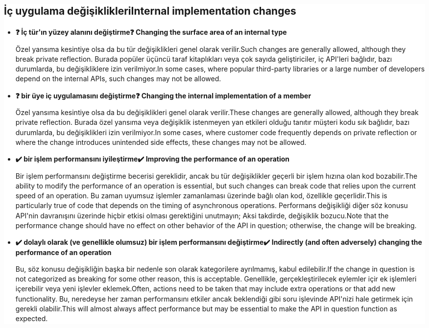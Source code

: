 ## <a name="internal-implementation-changes"></a><span data-ttu-id="79a8c-263">İç uygulama değişiklikleri</span><span class="sxs-lookup"><span data-stu-id="79a8c-263">Internal implementation changes</span></span>

- <span data-ttu-id="79a8c-264">**❓ İç tür'ın yüzey alanını değiştirme**</span><span class="sxs-lookup"><span data-stu-id="79a8c-264">**❓ Changing the surface area of an internal type**</span></span>

   <span data-ttu-id="79a8c-265">Özel yansıma kesintiye olsa da bu tür değişiklikleri genel olarak verilir.</span><span class="sxs-lookup"><span data-stu-id="79a8c-265">Such changes are generally allowed, although they break private reflection.</span></span> <span data-ttu-id="79a8c-266">Burada popüler üçüncü taraf kitaplıkları veya çok sayıda geliştiriciler, iç API'leri bağlıdır, bazı durumlarda, bu değişikliklere izin verilmiyor.</span><span class="sxs-lookup"><span data-stu-id="79a8c-266">In some cases, where popular third-party libraries or a large number of developers depend on the internal APIs, such changes may not be allowed.</span></span>

- <span data-ttu-id="79a8c-267">**❓ bir üye iç uygulamasını değiştirme**</span><span class="sxs-lookup"><span data-stu-id="79a8c-267">**❓ Changing the internal implementation of a member**</span></span>

  <span data-ttu-id="79a8c-268">Özel yansıma kesintiye olsa da bu değişiklikleri genel olarak verilir.</span><span class="sxs-lookup"><span data-stu-id="79a8c-268">These changes are generally allowed, although they break private reflection.</span></span> <span data-ttu-id="79a8c-269">Burada özel yansıma veya değişiklik istenmeyen yan etkileri olduğu tanıtır müşteri kodu sık bağlıdır, bazı durumlarda, bu değişiklikleri izin verilmiyor.</span><span class="sxs-lookup"><span data-stu-id="79a8c-269">In some cases, where customer code frequently depends on private reflection or where the change introduces unintended side effects, these changes may not be allowed.</span></span>

- <span data-ttu-id="79a8c-270">**✔️ bir işlem performansını iyileştirme**</span><span class="sxs-lookup"><span data-stu-id="79a8c-270">**✔️ Improving the performance of an operation**</span></span>

   <span data-ttu-id="79a8c-271">Bir işlem performansını değiştirme becerisi gereklidir, ancak bu tür değişiklikler geçerli bir işlem hızına olan kod bozabilir.</span><span class="sxs-lookup"><span data-stu-id="79a8c-271">The ability to modify the performance of an operation is essential, but such changes can break code that relies upon the current speed of an operation.</span></span> <span data-ttu-id="79a8c-272">Bu zaman uyumsuz işlemler zamanlaması üzerinde bağlı olan kod, özellikle geçerlidir.</span><span class="sxs-lookup"><span data-stu-id="79a8c-272">This is particularly true of code that depends on the timing of asynchronous operations.</span></span> <span data-ttu-id="79a8c-273">Performans değişikliği diğer söz konusu API'nin davranışını üzerinde hiçbir etkisi olması gerektiğini unutmayın; Aksi takdirde, değişiklik bozucu.</span><span class="sxs-lookup"><span data-stu-id="79a8c-273">Note that the performance change should have no effect on other behavior of the API in question; otherwise, the change will be breaking.</span></span>

- <span data-ttu-id="79a8c-274">**✔️ dolaylı olarak (ve genellikle olumsuz) bir işlem performansını değiştirme**</span><span class="sxs-lookup"><span data-stu-id="79a8c-274">**✔️ Indirectly (and often adversely) changing the performance of an operation**</span></span>

  <span data-ttu-id="79a8c-275">Bu, söz konusu değişikliğin başka bir nedenle son olarak kategorilere ayrılmamış, kabul edilebilir.</span><span class="sxs-lookup"><span data-stu-id="79a8c-275">If the change in question is not categorized as breaking for some other reason, this is acceptable.</span></span> <span data-ttu-id="79a8c-276">Genellikle, gerçekleştirilecek eylemler içir ek işlemleri içerebilir veya yeni işlevler eklemek.</span><span class="sxs-lookup"><span data-stu-id="79a8c-276">Often, actions need to be taken that may include extra operations or that add new functionality.</span></span> <span data-ttu-id="79a8c-277">Bu, neredeyse her zaman performansını etkiler ancak beklendiği gibi soru işlevinde API'nizi hale getirmek için gerekli olabilir.</span><span class="sxs-lookup"><span data-stu-id="79a8c-277">This will almost always affect performance but may be essential to make the API in question function as expected.</span></span>
